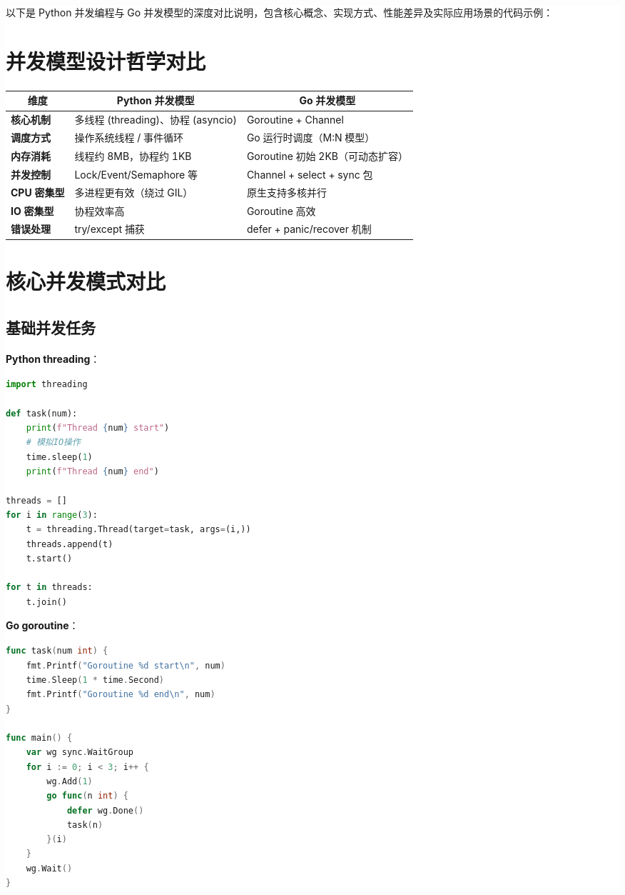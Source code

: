 以下是 Python 并发编程与 Go 并发模型的深度对比说明，包含核心概念、实现方式、性能差异及实际应用场景的代码示例：

#  并发模型设计哲学对比
| **维度** | Python 并发模型 | Go 并发模型 |
| --- | --- | --- |
| **核心机制** | 多线程 (threading)、协程 (asyncio) | Goroutine + Channel |
| **调度方式** | 操作系统线程 / 事件循环 | Go 运行时调度（M:N 模型） |
| **内存消耗** | 线程约 8MB，协程约 1KB | Goroutine 初始 2KB（可动态扩容） |
| **并发控制** | Lock/Event/Semaphore 等 | Channel + select + sync 包 |
| **CPU 密集型** | 多进程更有效（绕过 GIL） | 原生支持多核并行 |
| **IO 密集型** | 协程效率高 | Goroutine 高效 |
| **错误处理** | try/except 捕获 | defer + panic/recover 机制 |


# 核心并发模式对比
## 基础并发任务
**Python threading**：

```python
import threading

def task(num):
    print(f"Thread {num} start")
    # 模拟IO操作
    time.sleep(1)
    print(f"Thread {num} end")

threads = []
for i in range(3):
    t = threading.Thread(target=task, args=(i,))
    threads.append(t)
    t.start()

for t in threads:
    t.join()
```

**Go goroutine**：

```go
func task(num int) {
    fmt.Printf("Goroutine %d start\n", num)
    time.Sleep(1 * time.Second)
    fmt.Printf("Goroutine %d end\n", num)
}

func main() {
    var wg sync.WaitGroup
    for i := 0; i < 3; i++ {
        wg.Add(1)
        go func(n int) {
            defer wg.Done()
            task(n)
        }(i)
    }
    wg.Wait()
}
```